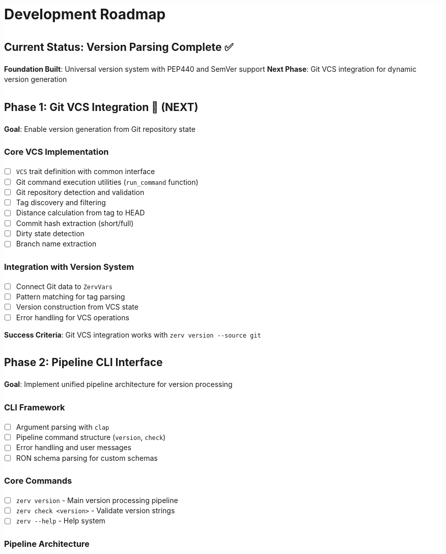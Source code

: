 # Development Roadmap

## Current Status: Version Parsing Complete ✅

**Foundation Built**: Universal version system with PEP440 and SemVer support
**Next Phase**: Git VCS integration for dynamic version generation

## Phase 1: Git VCS Integration 🎯 **(NEXT)**

**Goal**: Enable version generation from Git repository state

### Core VCS Implementation

- [ ] `VCS` trait definition with common interface
- [ ] Git command execution utilities (`run_command` function)
- [ ] Git repository detection and validation
- [ ] Tag discovery and filtering
- [ ] Distance calculation from tag to HEAD
- [ ] Commit hash extraction (short/full)
- [ ] Dirty state detection
- [ ] Branch name extraction

### Integration with Version System

- [ ] Connect Git data to `ZervVars`
- [ ] Pattern matching for tag parsing
- [ ] Version construction from VCS state
- [ ] Error handling for VCS operations

**Success Criteria**: Git VCS integration works with `zerv version --source git`

## Phase 2: Pipeline CLI Interface

**Goal**: Implement unified pipeline architecture for version processing

### CLI Framework

- [ ] Argument parsing with `clap`
- [ ] Pipeline command structure (`version`, `check`)
- [ ] Error handling and user messages
- [ ] RON schema parsing for custom schemas

### Core Commands

- [ ] `zerv version` - Main version processing pipeline
- [ ] `zerv check <version>` - Validate version strings
- [ ] `zerv --help` - Help system

### Pipeline Architecture
